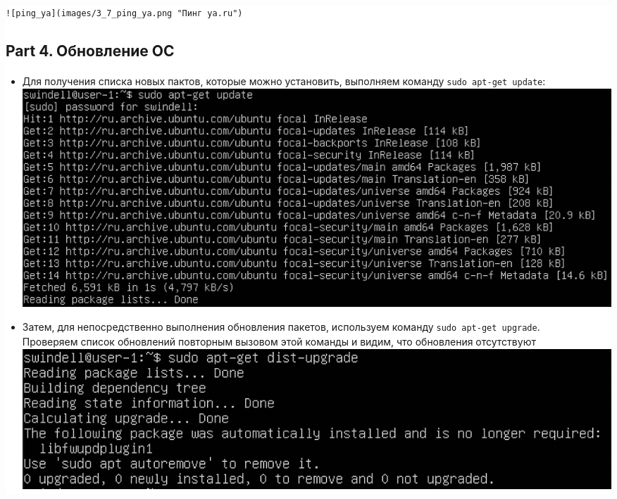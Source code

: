     ![ping_ya](images/3_7_ping_ya.png "Пинг ya.ru")

## Part 4. Обновление ОС
- Для получения списка новых пактов, которые можно установить, выполняем команду `sudo apt-get update`:\
![update](images/4_update.png "Список обновлений")

- Затем, для непосредственно выполнения обновления пакетов, используем команду `sudo apt-get upgrade`. \
Проверяем список обновлений повторным вызовом этой команды и видим, что обновления отсутствуют \
![upgrade](images/4_upgrade.png "Обновления отсутствуют")
